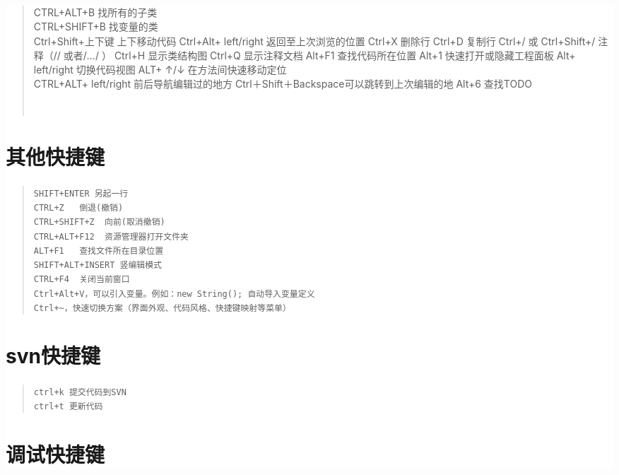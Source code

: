 > CTRL+ALT+B  找所有的子类  
> CTRL+SHIFT+B  找变量的类  
> Ctrl+Shift+上下键  上下移动代码 
> Ctrl+Alt+ left/right 返回至上次浏览的位置 
> Ctrl+X 删除行 
> Ctrl+D 复制行 
> Ctrl+/ 或 Ctrl+Shift+/  注释（// 或者/*...*/ ） 
> Ctrl+H 显示类结构图 
> Ctrl+Q 显示注释文档 
> Alt+F1 查找代码所在位置 
> Alt+1 快速打开或隐藏工程面板 
> Alt+ left/right 切换代码视图 
> ALT+ ↑/↓  在方法间快速移动定位  
> CTRL+ALT+ left/right 前后导航编辑过的地方 
> Ctrl＋Shift＋Backspace可以跳转到上次编辑的地 
> Alt+6    查找TODO 
> ```
>
> 



# 其他快捷键

> ```xml
> SHIFT+ENTER 另起一行 
> CTRL+Z   倒退(撤销) 
> CTRL+SHIFT+Z  向前(取消撤销) 
> CTRL+ALT+F12  资源管理器打开文件夹  
> ALT+F1   查找文件所在目录位置  
> SHIFT+ALT+INSERT 竖编辑模式  
> CTRL+F4  关闭当前窗口 
> Ctrl+Alt+V，可以引入变量。例如：new String(); 自动导入变量定义 
> Ctrl+~，快速切换方案（界面外观、代码风格、快捷键映射等菜单） 
> 
> ```
>
> 



# svn快捷键

> ```xml
> ctrl+k 提交代码到SVN 
> ctrl+t 更新代码 
> ```
>
> 



# 调试快捷键
